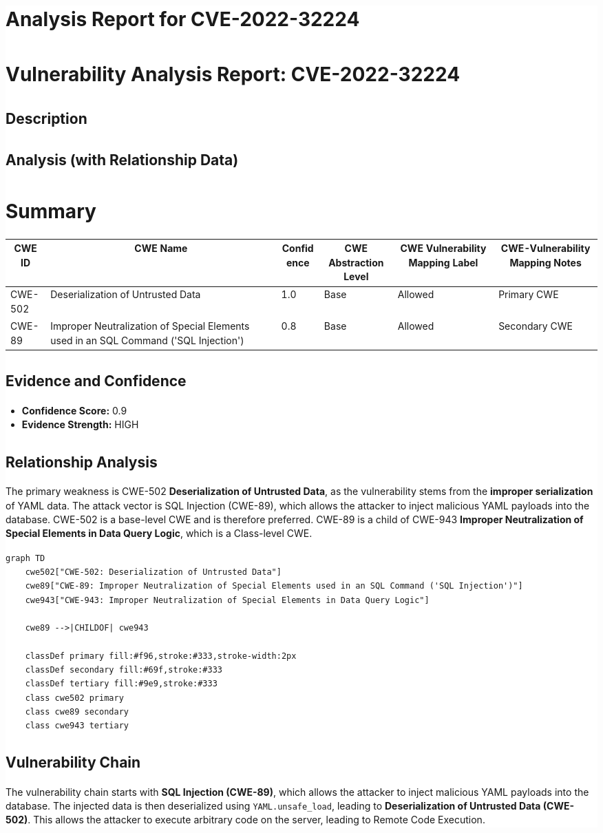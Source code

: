 # Analysis Report for CVE-2022-32224

# Vulnerability Analysis Report: CVE-2022-32224

## Description



## Analysis (with Relationship Data)

# Summary
| CWE ID | CWE Name | Confidence | CWE Abstraction Level | CWE Vulnerability Mapping Label | CWE-Vulnerability Mapping Notes |
|---|---|---|---|---|---|
| CWE-502 | Deserialization of Untrusted Data | 1.0 | Base | Allowed | Primary CWE |
| CWE-89 | Improper Neutralization of Special Elements used in an SQL Command ('SQL Injection') | 0.8 | Base | Allowed | Secondary CWE |

## Evidence and Confidence

*   **Confidence Score:** 0.9
*   **Evidence Strength:** HIGH

## Relationship Analysis
The primary weakness is CWE-502 **Deserialization of Untrusted Data**, as the vulnerability stems from the **improper serialization** of YAML data. The attack vector is SQL Injection (CWE-89), which allows the attacker to inject malicious YAML payloads into the database. CWE-502 is a base-level CWE and is therefore preferred. CWE-89 is a child of CWE-943 **Improper Neutralization of Special Elements in Data Query Logic**, which is a Class-level CWE.

```mermaid
graph TD
    cwe502["CWE-502: Deserialization of Untrusted Data"]
    cwe89["CWE-89: Improper Neutralization of Special Elements used in an SQL Command ('SQL Injection')"]
    cwe943["CWE-943: Improper Neutralization of Special Elements in Data Query Logic"]

    cwe89 -->|CHILDOF| cwe943
    
    classDef primary fill:#f96,stroke:#333,stroke-width:2px
    classDef secondary fill:#69f,stroke:#333
    classDef tertiary fill:#9e9,stroke:#333
    class cwe502 primary
    class cwe89 secondary
    class cwe943 tertiary
```

## Vulnerability Chain
The vulnerability chain starts with **SQL Injection (CWE-89)**, which allows the attacker to inject malicious YAML payloads into the database. The injected data is then deserialized using `YAML.unsafe_load`, leading to **Deserialization of Untrusted Data (CWE-502)**. This allows the attacker to execute arbitrary code on the server, leading to Remote Code Execution.
